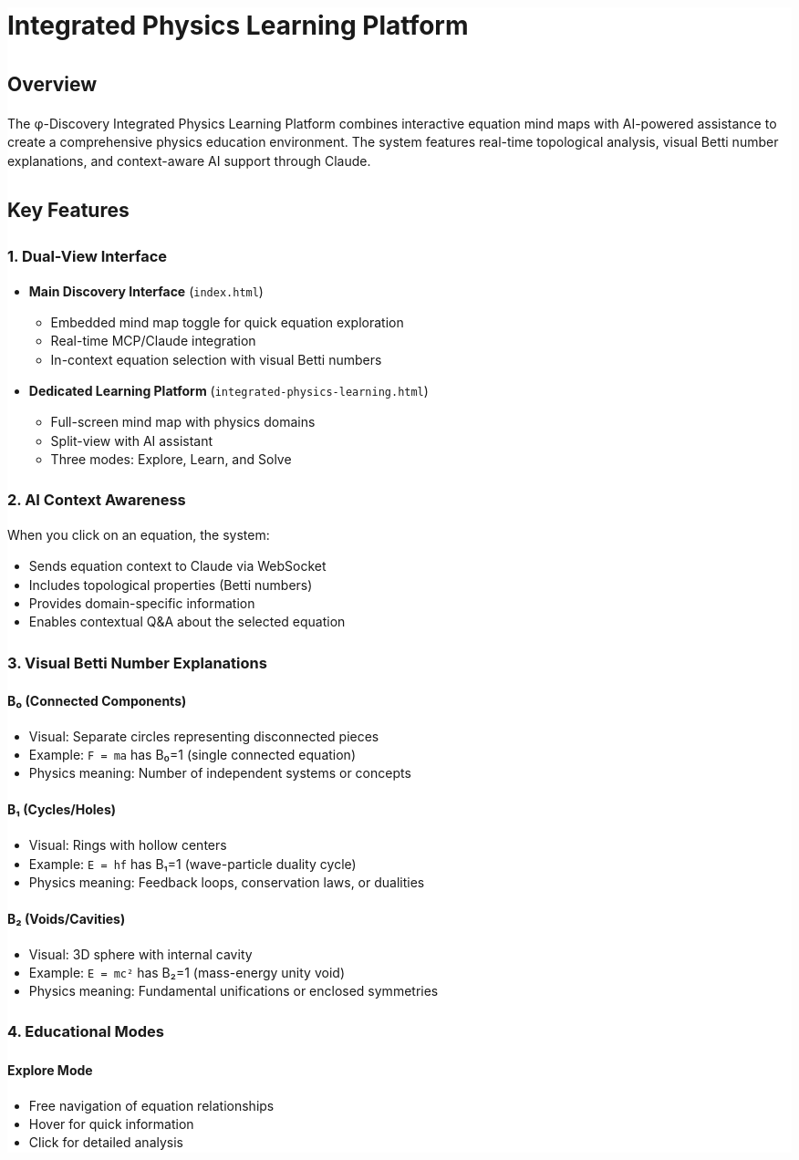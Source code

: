 # Integrated Physics Learning Platform

## Overview

The φ-Discovery Integrated Physics Learning Platform combines interactive equation mind maps with AI-powered assistance to create a comprehensive physics education environment. The system features real-time topological analysis, visual Betti number explanations, and context-aware AI support through Claude.

## Key Features

### 1. **Dual-View Interface**
- **Main Discovery Interface** (`index.html`)
  - Embedded mind map toggle for quick equation exploration
  - Real-time MCP/Claude integration
  - In-context equation selection with visual Betti numbers
  
- **Dedicated Learning Platform** (`integrated-physics-learning.html`)
  - Full-screen mind map with physics domains
  - Split-view with AI assistant
  - Three modes: Explore, Learn, and Solve

### 2. **AI Context Awareness**
When you click on an equation, the system:
- Sends equation context to Claude via WebSocket
- Includes topological properties (Betti numbers)
- Provides domain-specific information
- Enables contextual Q&A about the selected equation

### 3. **Visual Betti Number Explanations**

#### B₀ (Connected Components)
- Visual: Separate circles representing disconnected pieces
- Example: `F = ma` has B₀=1 (single connected equation)
- Physics meaning: Number of independent systems or concepts

#### B₁ (Cycles/Holes)
- Visual: Rings with hollow centers
- Example: `E = hf` has B₁=1 (wave-particle duality cycle)
- Physics meaning: Feedback loops, conservation laws, or dualities

#### B₂ (Voids/Cavities)
- Visual: 3D sphere with internal cavity
- Example: `E = mc²` has B₂=1 (mass-energy unity void)
- Physics meaning: Fundamental unifications or enclosed symmetries

### 4. **Educational Modes**

#### Explore Mode
- Free navigation of equation relationships
- Hover for quick information
- Click for detailed analysis
